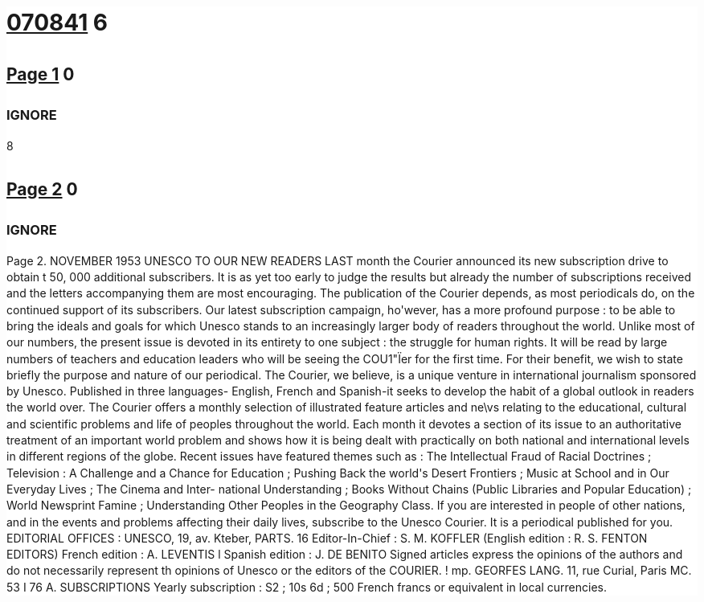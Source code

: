 # [070841](070841engo.pdf) 6

## [Page 1](070841engo.pdf#page=1) 0

### IGNORE

8

## [Page 2](070841engo.pdf#page=2) 0

### IGNORE

Page 2. NOVEMBER 1953 UNESCO
TO OUR NEW READERS
LAST month the Courier announced its new subscription drive to obtain
t 50, 000 additional subscribers. It is as yet too early to judge the
results but already the number of subscriptions received and the
letters accompanying them are most encouraging. The publication
of the Courier depends, as most periodicals do, on the continued support
of its subscribers.
Our latest subscription campaign, ho'wever, has a more profound
purpose : to be able to bring the ideals and goals for which Unesco stands
to an increasingly larger body of readers throughout the world.
Unlike most of our numbers, the present issue is devoted in its
entirety to one subject : the struggle for human rights. It will be read by
large numbers of teachers and education leaders who will be seeing the
COU1"Ïer for the first time. For their benefit, we wish to state briefly the
purpose and nature of our periodical.
The Courier, we believe, is a unique venture in international
journalism sponsored by Unesco. Published in three languages-
English, French and Spanish-it seeks to develop the habit of a global
outlook in readers the world over. The Courier offers a monthly selection
of illustrated feature articles and ne\vs relating to the educational,
cultural and scientific problems and life of peoples throughout the world.
Each month it devotes a section of its issue to an authoritative
treatment of an important world problem and shows how it is being
dealt with practically on both national and international levels in
different regions of the globe. Recent issues have featured themes such
as : The Intellectual Fraud of Racial Doctrines ; Television : A Challenge
and a Chance for Education ; Pushing Back the world's Desert Frontiers ;
Music at School and in Our Everyday Lives ; The Cinema and Inter-
national Understanding ; Books Without Chains (Public Libraries and
Popular Education) ; World Newsprint Famine ; Understanding Other
Peoples in the Geography Class.
If you are interested in people of other nations, and in the events and
problems affecting their daily lives, subscribe to the Unesco Courier.
It is a periodical published for you.
EDITORIAL OFFICES :
UNESCO, 19, av. Kteber, PARTS. 16
Editor-In-Chief : S. M. KOFFLER
(English edition : R. S. FENTON
EDITORS) French edition : A. LEVENTIS
l Spanish edition : J. DE BENITO
Signed articles express the opinions of the authors and
do not necessarily represent th  opinions of Unesco or
the editors of the COURIER.
! mp. GEORFES LANG. 11, rue Curial, Paris
MC. 53 I 76 A.
SUBSCRIPTIONS
Yearly subscription : S2 ; 10s 6d ; 500 French
francs or equivalent in local currencies.